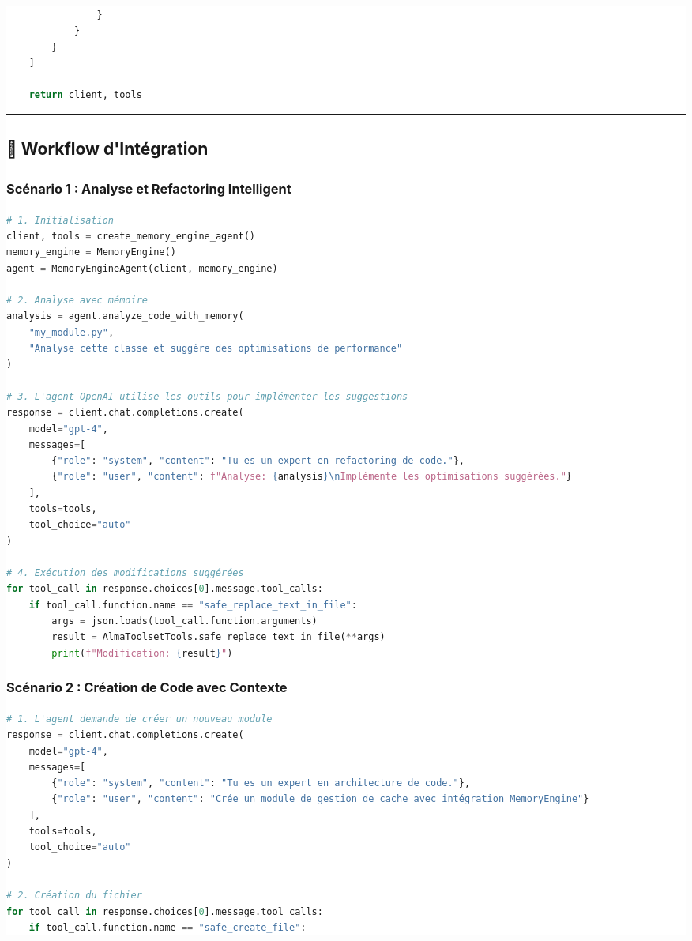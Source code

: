 ```python
                }
            }
        }
    ]
    
    return client, tools
```

---

## 🔄 **Workflow d'Intégration**

### **Scénario 1 : Analyse et Refactoring Intelligent**

```python
# 1. Initialisation
client, tools = create_memory_engine_agent()
memory_engine = MemoryEngine()
agent = MemoryEngineAgent(client, memory_engine)

# 2. Analyse avec mémoire
analysis = agent.analyze_code_with_memory(
    "my_module.py",
    "Analyse cette classe et suggère des optimisations de performance"
)

# 3. L'agent OpenAI utilise les outils pour implémenter les suggestions
response = client.chat.completions.create(
    model="gpt-4",
    messages=[
        {"role": "system", "content": "Tu es un expert en refactoring de code."},
        {"role": "user", "content": f"Analyse: {analysis}\nImplémente les optimisations suggérées."}
    ],
    tools=tools,
    tool_choice="auto"
)

# 4. Exécution des modifications suggérées
for tool_call in response.choices[0].message.tool_calls:
    if tool_call.function.name == "safe_replace_text_in_file":
        args = json.loads(tool_call.function.arguments)
        result = AlmaToolsetTools.safe_replace_text_in_file(**args)
        print(f"Modification: {result}")
```

### **Scénario 2 : Création de Code avec Contexte**

```python
# 1. L'agent demande de créer un nouveau module
response = client.chat.completions.create(
    model="gpt-4",
    messages=[
        {"role": "system", "content": "Tu es un expert en architecture de code."},
        {"role": "user", "content": "Crée un module de gestion de cache avec intégration MemoryEngine"}
    ],
    tools=tools,
    tool_choice="auto"
)

# 2. Création du fichier
for tool_call in response.choices[0].message.tool_calls:
    if tool_call.function.name == "safe_create_file":
```